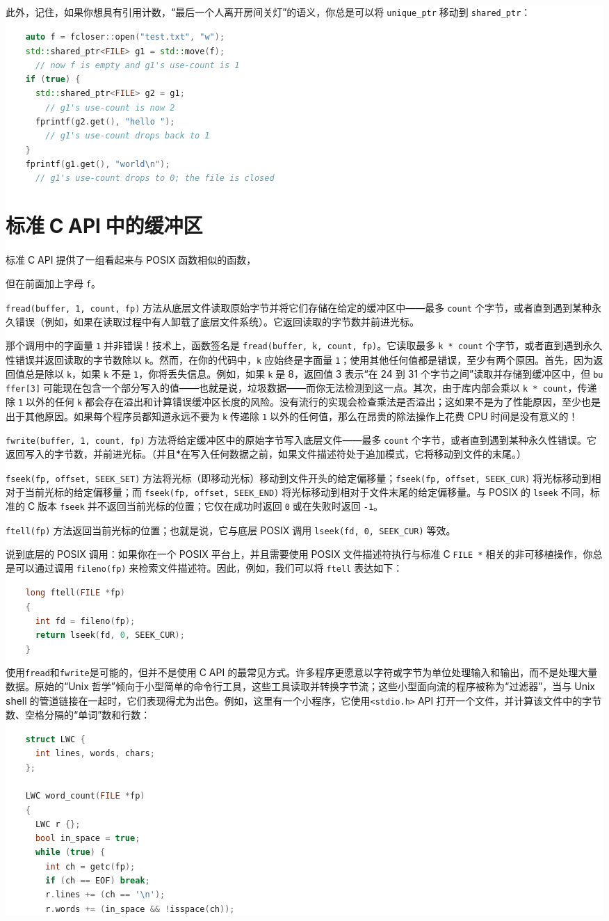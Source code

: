 此外，记住，如果你想具有引用计数，“最后一个人离开房间关灯”的语义，你总是可以将 `unique_ptr` 移动到 `shared_ptr`：

```cpp
    auto f = fcloser::open("test.txt", "w");
    std::shared_ptr<FILE> g1 = std::move(f);
      // now f is empty and g1's use-count is 1
    if (true) {
      std::shared_ptr<FILE> g2 = g1;
        // g1's use-count is now 2
      fprintf(g2.get(), "hello ");
        // g1's use-count drops back to 1
    }
    fprintf(g1.get(), "world\n");
      // g1's use-count drops to 0; the file is closed
```

# 标准 C API 中的缓冲区

标准 C API 提供了一组看起来与 POSIX 函数相似的函数，

但在前面加上字母 `f`。

`fread(buffer, 1, count, fp)` 方法从底层文件读取原始字节并将它们存储在给定的缓冲区中——最多 `count` 个字节，或者直到遇到某种永久错误（例如，如果在读取过程中有人卸载了底层文件系统）。它返回读取的字节数并前进光标。

那个调用中的字面量 `1` 并非错误！技术上，函数签名是 `fread(buffer, k, count, fp)`。它读取最多 `k * count` 个字节，或者直到遇到永久性错误并返回读取的字节数除以 `k`。然而，在你的代码中，`k` 应始终是字面量 `1`；使用其他任何值都是错误，至少有两个原因。首先，因为返回值总是除以 `k`，如果 `k` 不是 `1`，你将丢失信息。例如，如果 `k` 是 8，返回值 3 表示“在 24 到 31 个字节之间”读取并存储到缓冲区中，但 `buffer[3]` 可能现在包含一个部分写入的值——也就是说，垃圾数据——而你无法检测到这一点。其次，由于库内部会乘以 `k * count`，传递除 `1` 以外的任何 `k` 都会存在溢出和计算错误缓冲区长度的风险。没有流行的实现会检查乘法是否溢出；这如果不是为了性能原因，至少也是出于其他原因。如果每个程序员都知道永远不要为 `k` 传递除 `1` 以外的任何值，那么在昂贵的除法操作上花费 CPU 时间是没有意义的！

`fwrite(buffer, 1, count, fp)` 方法将给定缓冲区中的原始字节写入底层文件——最多 `count` 个字节，或者直到遇到某种永久性错误。它返回写入的字节数，并前进光标。（并且*在写入任何数据之前，如果文件描述符处于追加模式，它将移动到文件的末尾。）

`fseek(fp, offset, SEEK_SET)` 方法将光标（即移动光标）移动到文件开头的给定偏移量；`fseek(fp, offset, SEEK_CUR)` 将光标移动到相对于当前光标的给定偏移量；而 `fseek(fp, offset, SEEK_END)` 将光标移动到相对于文件末尾的给定偏移量。与 POSIX 的 `lseek` 不同，标准的 C 版本 `fseek` 并不返回当前光标的位置；它仅在成功时返回 `0` 或在失败时返回 `-1`。

`ftell(fp)` 方法返回当前光标的位置；也就是说，它与底层 POSIX 调用 `lseek(fd, 0, SEEK_CUR)` 等效。

说到底层的 POSIX 调用：如果你在一个 POSIX 平台上，并且需要使用 POSIX 文件描述符执行与标准 C `FILE *` 相关的非可移植操作，你总是可以通过调用 `fileno(fp)` 来检索文件描述符。因此，例如，我们可以将 `ftell` 表达如下：

```cpp
    long ftell(FILE *fp)
    {
      int fd = fileno(fp);
      return lseek(fd, 0, SEEK_CUR);
    }
```

使用`fread`和`fwrite`是可能的，但并不是使用 C API 的最常见方式。许多程序更愿意以字符或字节为单位处理输入和输出，而不是处理大量数据。原始的“Unix 哲学”倾向于小型简单的命令行工具，这些工具读取并转换字节流；这些小型面向流的程序被称为“过滤器”，当与 Unix shell 的管道链接在一起时，它们表现得尤为出色。例如，这里有一个小程序，它使用`<stdio.h>` API 打开一个文件，并计算该文件中的字节数、空格分隔的“单词”数和行数：

```cpp
    struct LWC {
      int lines, words, chars;
    };

    LWC word_count(FILE *fp)
    {
      LWC r {};
      bool in_space = true;
      while (true) {
        int ch = getc(fp);
        if (ch == EOF) break;
        r.lines += (ch == '\n');
        r.words += (in_space && !isspace(ch));
```